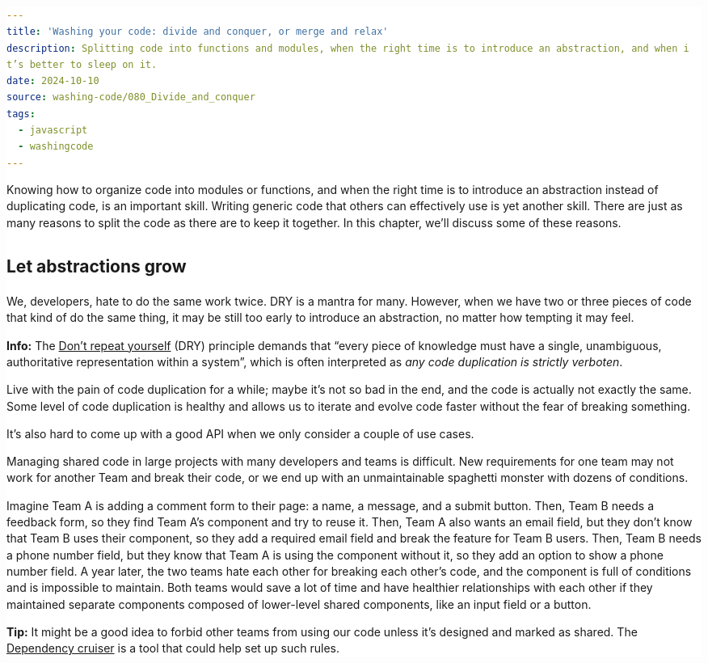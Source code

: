 ```yaml
---
title: 'Washing your code: divide and conquer, or merge and relax'
description: Splitting code into functions and modules, when the right time is to introduce an abstraction, and when it’s better to sleep on it.
date: 2024-10-10
source: washing-code/080_Divide_and_conquer
tags:
  - javascript
  - washingcode
---
```




Knowing how to organize code into modules or functions, and when the right time is to introduce an abstraction instead of duplicating code, is an important skill. Writing generic code that others can effectively use is yet another skill. There are just as many reasons to split the code as there are to keep it together. In this chapter, we’ll discuss some of these reasons.

## Let abstractions grow

We, developers, hate to do the same work twice. DRY is a mantra for many. However, when we have two or three pieces of code that kind of do the same thing, it may be still too early to introduce an abstraction, no matter how tempting it may feel.

**Info:** The [Don’t repeat yourself](https://en.wikipedia.org/wiki/Don%27t_repeat_yourself) (DRY) principle demands that “every piece of knowledge must have a single, unambiguous, authoritative representation within a system”, which is often interpreted as _any code duplication is strictly verboten_.

Live with the pain of code duplication for a while; maybe it’s not so bad in the end, and the code is actually not exactly the same. Some level of code duplication is healthy and allows us to iterate and evolve code faster without the fear of breaking something.

It’s also hard to come up with a good API when we only consider a couple of use cases.

Managing shared code in large projects with many developers and teams is difficult. New requirements for one team may not work for another Team and break their code, or we end up with an unmaintainable spaghetti monster with dozens of conditions.

Imagine Team A is adding a comment form to their page: a name, a message, and a submit button. Then, Team B needs a feedback form, so they find Team A’s component and try to reuse it. Then, Team A also wants an email field, but they don’t know that Team B uses their component, so they add a required email field and break the feature for Team B users. Then, Team B needs a phone number field, but they know that Team A is using the component without it, so they add an option to show a phone number field. A year later, the two teams hate each other for breaking each other’s code, and the component is full of conditions and is impossible to maintain. Both teams would save a lot of time and have healthier relationships with each other if they maintained separate components composed of lower-level shared components, like an input field or a button.

**Tip:** It might be a good idea to forbid other teams from using our code unless it’s designed and marked as shared. The [Dependency cruiser](https://github.com/sverweij/dependency-cruiser) is a tool that could help set up such rules.
